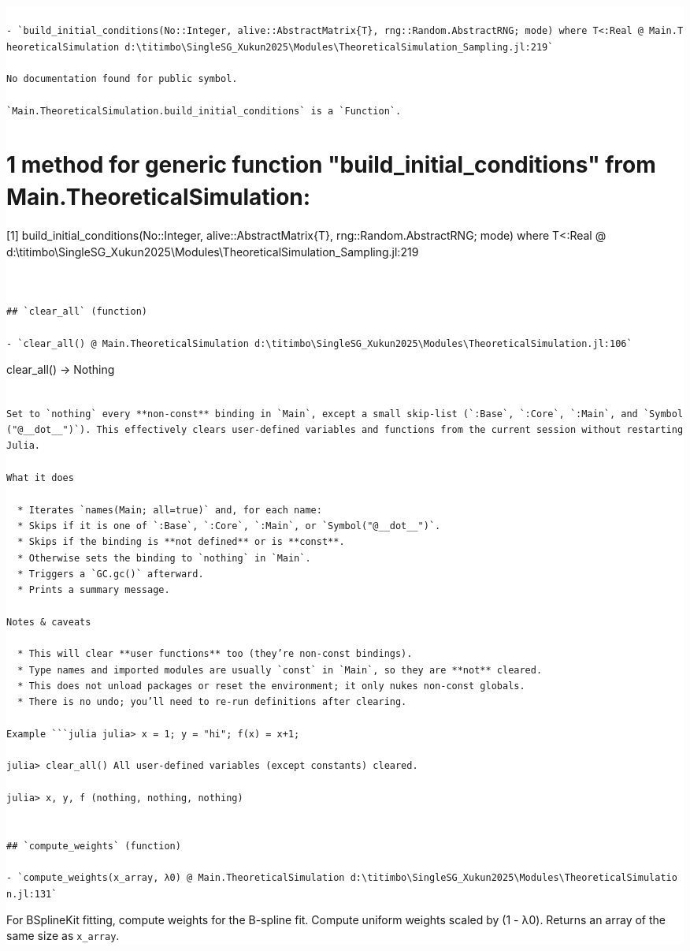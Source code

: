```

- `build_initial_conditions(No::Integer, alive::AbstractMatrix{T}, rng::Random.AbstractRNG; mode) where T<:Real @ Main.TheoreticalSimulation d:\titimbo\SingleSG_Xukun2025\Modules\TheoreticalSimulation_Sampling.jl:219`

No documentation found for public symbol.

`Main.TheoreticalSimulation.build_initial_conditions` is a `Function`.

```
# 1 method for generic function "build_initial_conditions" from Main.TheoreticalSimulation:
 [1] build_initial_conditions(No::Integer, alive::AbstractMatrix{T}, rng::Random.AbstractRNG; mode) where T<:Real
     @ d:\titimbo\SingleSG_Xukun2025\Modules\TheoreticalSimulation_Sampling.jl:219
```


## `clear_all` (function)

- `clear_all() @ Main.TheoreticalSimulation d:\titimbo\SingleSG_Xukun2025\Modules\TheoreticalSimulation.jl:106`

```
clear_all() -> Nothing
```

Set to `nothing` every **non-const** binding in `Main`, except a small skip-list (`:Base`, `:Core`, `:Main`, and `Symbol("@__dot__")`). This effectively clears user-defined variables and functions from the current session without restarting Julia.

What it does

  * Iterates `names(Main; all=true)` and, for each name:
  * Skips if it is one of `:Base`, `:Core`, `:Main`, or `Symbol("@__dot__")`.
  * Skips if the binding is **not defined** or is **const**.
  * Otherwise sets the binding to `nothing` in `Main`.
  * Triggers a `GC.gc()` afterward.
  * Prints a summary message.

Notes & caveats

  * This will clear **user functions** too (they’re non-const bindings).
  * Type names and imported modules are usually `const` in `Main`, so they are **not** cleared.
  * This does not unload packages or reset the environment; it only nukes non-const globals.
  * There is no undo; you’ll need to re-run definitions after clearing.

Example ```julia julia> x = 1; y = "hi"; f(x) = x+1;

julia> clear_all() All user-defined variables (except constants) cleared.

julia> x, y, f (nothing, nothing, nothing)


## `compute_weights` (function)

- `compute_weights(x_array, λ0) @ Main.TheoreticalSimulation d:\titimbo\SingleSG_Xukun2025\Modules\TheoreticalSimulation.jl:131`

```
For BSplineKit fitting, compute weights for the B-spline fit.
Compute uniform weights scaled by (1 - λ0). Returns an array of the same size as `x_array`.